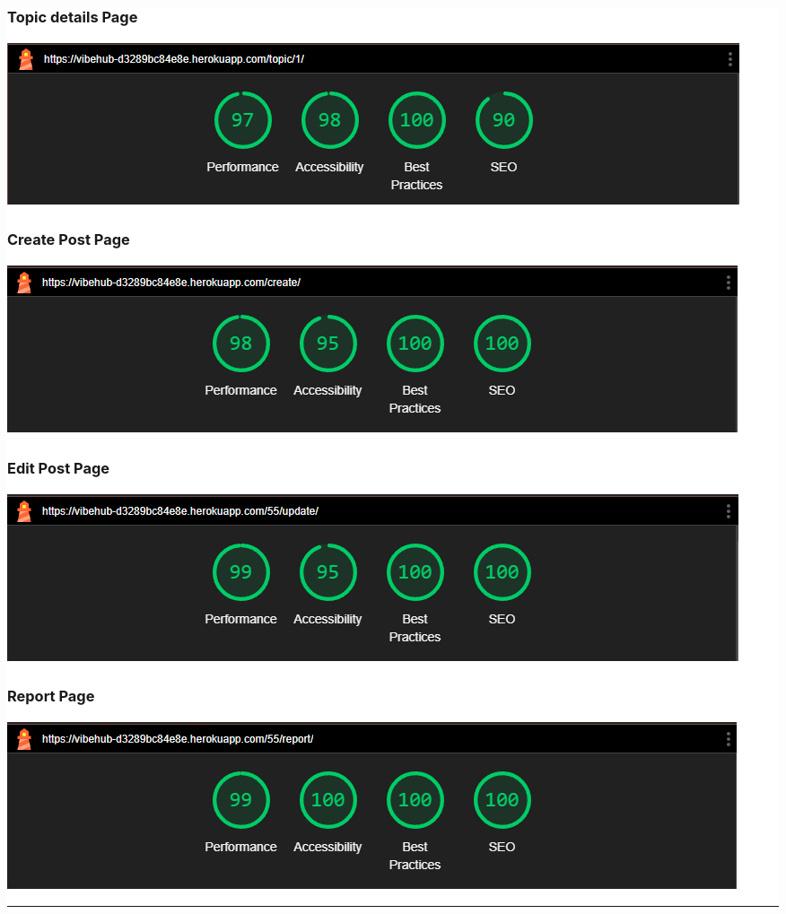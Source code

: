 ### Topic details Page

![Lighthouse Report. Topic details Page](documentation/testing/lr-topic-details-page.png)

### Create Post Page

![Lighthouse Report. Create Post Page](documentation/testing/lr-create-post-page.png)

### Edit Post Page

![Lighthouse Report. Edit Post Page](documentation/testing/lr-update-post-page.png)

### Report Page

![Lighthouse Report. Report Page](documentation/testing/lr-report-post-page.png)

---